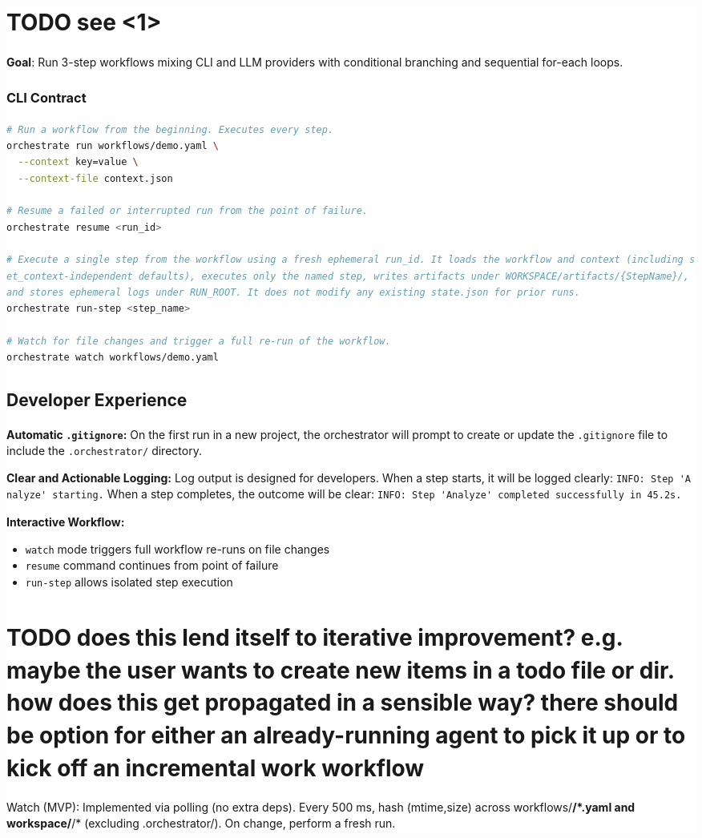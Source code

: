 # TODO see <1>
**Goal**: Run 3-step workflows mixing CLI and LLM providers with conditional branching and sequential for-each loops.

### CLI Contract

```bash
# Run a workflow from the beginning. Executes every step.
orchestrate run workflows/demo.yaml \
  --context key=value \
  --context-file context.json

# Resume a failed or interrupted run from the point of failure.
orchestrate resume <run_id>

# Execute a single step from the workflow using a fresh ephemeral run_id. It loads the workflow and context (including set_context-independent defaults), executes only the named step, writes artifacts under WORKSPACE/artifacts/{StepName}/, and stores ephemeral logs under RUN_ROOT. It does not modify any existing state.json for prior runs.
orchestrate run-step <step_name>

# Watch for file changes and trigger a full re-run of the workflow.
orchestrate watch workflows/demo.yaml
```

## Developer Experience

**Automatic `.gitignore`:**
On the first run in a new project, the orchestrator will prompt to create or update the `.gitignore` file to include the `.orchestrator/` directory.

**Clear and Actionable Logging:**
Log output is designed for developers. When a step starts, it will be logged clearly:
`INFO: Step 'Analyze' starting.`
When a step completes, the outcome will be clear:
`INFO: Step 'Analyze' completed successfully in 45.2s.`

**Interactive Workflow:** 
- `watch` mode triggers full workflow re-runs on file changes
- `resume` command continues from point of failure
- `run-step` allows isolated step execution

# TODO does this lend itself to iterative improvement? e.g. maybe the user wants to create new items in a todo file or dir. how does this get propagated in a sensible way? there should be option for either an already-running agent to pick it up or to kick off an incremental work workflow
Watch (MVP): Implemented via polling (no extra deps). Every 500 ms, hash (mtime,size) across workflows/**/*.yaml and workspace/**/* (excluding .orchestrator/). On change, perform a fresh run.
